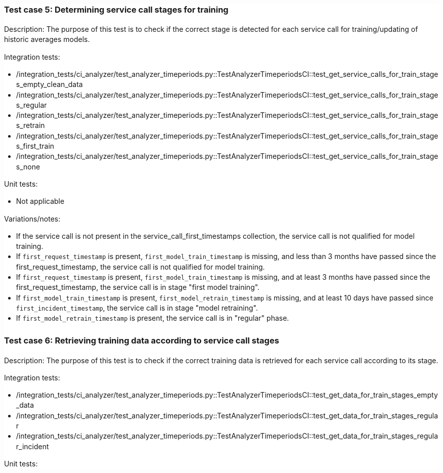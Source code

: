 	
### Test case 5: Determining service call stages for training
Description: The purpose of this test is to check if the correct stage is detected for each service call for training/updating of historic averages models.

Integration tests:

* /integration_tests/ci_analyzer/test_analyzer_timeperiods.py::TestAnalyzerTimeperiodsCI::test_get_service_calls_for_train_stages_empty_clean_data
* /integration_tests/ci_analyzer/test_analyzer_timeperiods.py::TestAnalyzerTimeperiodsCI::test_get_service_calls_for_train_stages_regular
* /integration_tests/ci_analyzer/test_analyzer_timeperiods.py::TestAnalyzerTimeperiodsCI::test_get_service_calls_for_train_stages_retrain
* /integration_tests/ci_analyzer/test_analyzer_timeperiods.py::TestAnalyzerTimeperiodsCI::test_get_service_calls_for_train_stages_first_train
* /integration_tests/ci_analyzer/test_analyzer_timeperiods.py::TestAnalyzerTimeperiodsCI::test_get_service_calls_for_train_stages_none


Unit tests:

* Not applicable

Variations/notes:

* If the service call is not present in the service_call_first_timestamps collection, the service call is not qualified for model training.
* If ``first_request_timestamp`` is present, ``first_model_train_timestamp`` is missing, and less than 3 months have passed since the first_request_timestamp, the service call is not qualified for model training.
* If ``first_request_timestamp`` is present, ``first_model_train_timestamp`` is missing, and at least 3 months have passed since the first_request_timestamp, the service call is in stage "first model training".
* If ``first_model_train_timestamp`` is present, ``first_model_retrain_timestamp`` is missing, and at least 10 days have passed since ``first_incident_timestamp``, the service call is in stage "model retraining".
* If ``first_model_retrain_timestamp`` is present, the service call is in "regular" phase.


### Test case 6: Retrieving training data according to service call stages
Description: The purpose of this test is to check if the correct training data is retrieved for each service call according to its stage.

Integration tests:

* /integration_tests/ci_analyzer/test_analyzer_timeperiods.py::TestAnalyzerTimeperiodsCI::test_get_data_for_train_stages_empty_data
* /integration_tests/ci_analyzer/test_analyzer_timeperiods.py::TestAnalyzerTimeperiodsCI::test_get_data_for_train_stages_regular
* /integration_tests/ci_analyzer/test_analyzer_timeperiods.py::TestAnalyzerTimeperiodsCI::test_get_data_for_train_stages_regular_incident

Unit tests:
